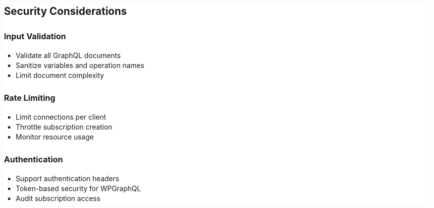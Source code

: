 ## Security Considerations

### Input Validation
- Validate all GraphQL documents
- Sanitize variables and operation names
- Limit document complexity

### Rate Limiting
- Limit connections per client
- Throttle subscription creation
- Monitor resource usage

### Authentication
- Support authentication headers
- Token-based security for WPGraphQL
- Audit subscription access

